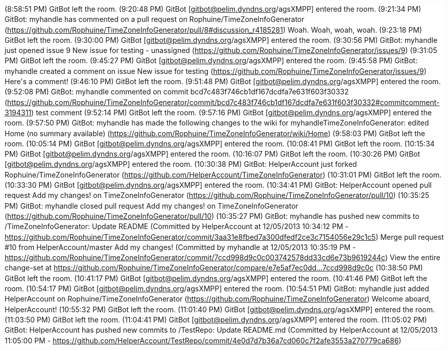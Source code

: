 (8:58:51 PM) GitBot left the room.
(9:20:48 PM) GitBot [gitbot@pelim.dyndns.org/agsXMPP] entered the room.
(9:21:34 PM) GitBot: myhandle has commented on a pull request on Rophuine/TimeZoneInfoGenerator (https://github.com/Rophuine/TimeZoneInfoGenerator/pull/8#discussion_r4185281)
Woah. Woah, woah, woah.
(9:23:18 PM) GitBot left the room.
(9:30:00 PM) GitBot [gitbot@pelim.dyndns.org/agsXMPP] entered the room.
(9:30:56 PM) GitBot: myhandle just opened issue 9
New issue for testing - unassigned (https://github.com/Rophuine/TimeZoneInfoGenerator/issues/9)
(9:31:05 PM) GitBot left the room.
(9:45:27 PM) GitBot [gitbot@pelim.dyndns.org/agsXMPP] entered the room.
(9:45:58 PM) GitBot: myhandle created a comment on issue New issue for testing (https://github.com/Rophuine/TimeZoneInfoGenerator/issues/9)
Here's a comment!
(9:46:10 PM) GitBot left the room.
(9:51:48 PM) GitBot [gitbot@pelim.dyndns.org/agsXMPP] entered the room.
(9:52:08 PM) GitBot: myhandle commented on commit bcd7c483f746cb1df167dcdfa7e631f603f30332 (https://github.com/Rophuine/TimeZoneInfoGenerator/commit/bcd7c483f746cb1df167dcdfa7e631f603f30332#commitcomment-3194311)
test comment
(9:52:14 PM) GitBot left the room.
(9:57:16 PM) GitBot [gitbot@pelim.dyndns.org/agsXMPP] entered the room.
(9:57:50 PM) GitBot: myhandle has made the following changes to the wiki for myhandleTimeZoneInfoGenerator:
edited Home (no summary available) (https://github.com/Rophuine/TimeZoneInfoGenerator/wiki/Home)
(9:58:03 PM) GitBot left the room.
(10:05:14 PM) GitBot [gitbot@pelim.dyndns.org/agsXMPP] entered the room.
(10:08:41 PM) GitBot left the room.
(10:15:34 PM) GitBot [gitbot@pelim.dyndns.org/agsXMPP] entered the room.
(10:16:07 PM) GitBot left the room.
(10:30:26 PM) GitBot [gitbot@pelim.dyndns.org/agsXMPP] entered the room.
(10:30:38 PM) GitBot: HelperAccount just forked Rophuine/TimeZoneInfoGenerator (https://github.com/HelperAccount/TimeZoneInfoGenerator)
(10:31:01 PM) GitBot left the room.
(10:33:30 PM) GitBot [gitbot@pelim.dyndns.org/agsXMPP] entered the room.
(10:34:41 PM) GitBot: HelperAccount opened pull request Add my changes! on TimeZoneInfoGenerator (https://github.com/Rophuine/TimeZoneInfoGenerator/pull/10)
(10:35:25 PM) GitBot: myhandle closed pull request Add my changes! on TimeZoneInfoGenerator (https://github.com/Rophuine/TimeZoneInfoGenerator/pull/10)
(10:35:27 PM) GitBot: myhandle has pushed new commits to /TimeZoneInfoGenerator:
Update README
(Committed by HelperAccount at 12/05/2013 10:34:12 PM - https://github.com/Rophuine/TimeZoneInfoGenerator/commit/3aa31e8fbed7a300dfedf2ce3c7154056e29c1c5)
Merge pull request #10 from HelperAccount/master
Add my changes!
(Committed by myhandle at 12/05/2013 10:35:19 PM - https://github.com/Rophuine/TimeZoneInfoGenerator/commit/7ccd998d9c0c003742578dd33cd6e73b9619244c)
View the entire change-set at https://github.com/Rophuine/TimeZoneInfoGenerator/compare/e7e5af7ec0dd...7ccd998d9c0c
(10:38:50 PM) GitBot left the room.
(10:41:17 PM) GitBot [gitbot@pelim.dyndns.org/agsXMPP] entered the room.
(10:41:46 PM) GitBot left the room.
(10:54:17 PM) GitBot [gitbot@pelim.dyndns.org/agsXMPP] entered the room.
(10:54:51 PM) GitBot: myhandle just added HelperAccount on Rophuine/TimeZoneInfoGenerator (https://github.com/Rophuine/TimeZoneInfoGenerator)
Welcome aboard, HelperAccount!
(10:55:32 PM) GitBot left the room.
(11:01:40 PM) GitBot [gitbot@pelim.dyndns.org/agsXMPP] entered the room.
(11:03:50 PM) GitBot left the room.
(11:04:41 PM) GitBot [gitbot@pelim.dyndns.org/agsXMPP] entered the room.
(11:05:02 PM) GitBot: HelperAccount has pushed new commits to /TestRepo:
Update README.md
(Committed by HelperAccount at 12/05/2013 11:05:00 PM - https://github.com/HelperAccount/TestRepo/commit/4e0d7d7b36a7cd060c7f2afe3553a270779ca686)